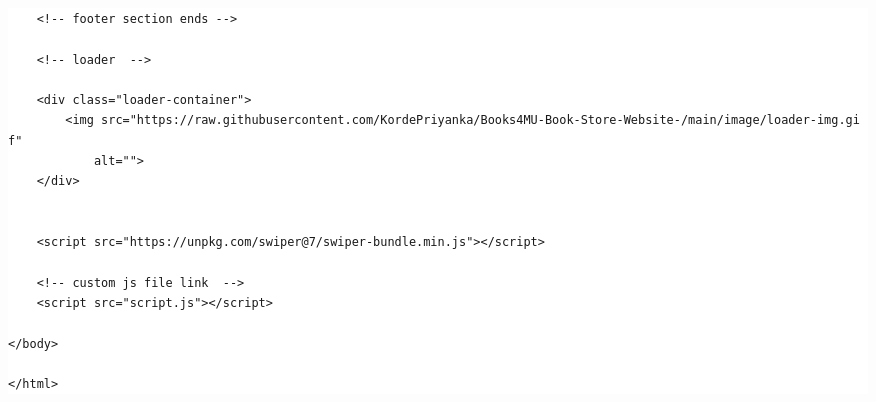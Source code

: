         <!-- footer section ends -->

        <!-- loader  -->

        <div class="loader-container">
            <img src="https://raw.githubusercontent.com/KordePriyanka/Books4MU-Book-Store-Website-/main/image/loader-img.gif"
                alt="">
        </div>


        <script src="https://unpkg.com/swiper@7/swiper-bundle.min.js"></script>

        <!-- custom js file link  -->
        <script src="script.js"></script>

    </body>

    </html>
